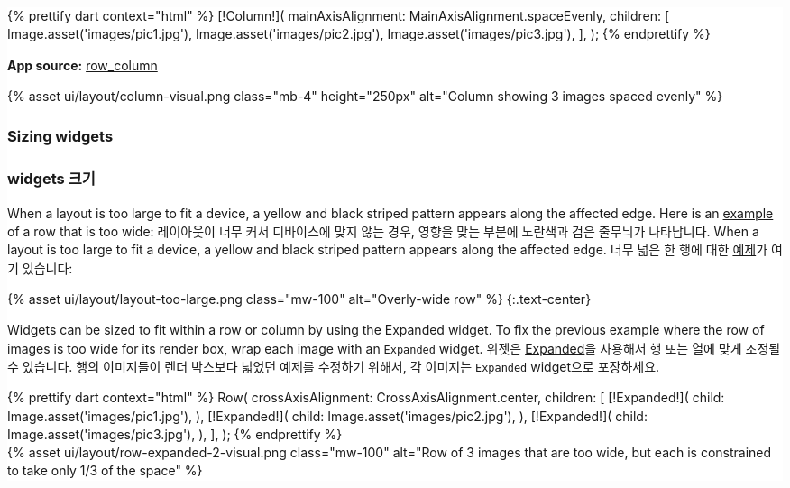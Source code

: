 <div class="row">
<div class="col-lg-8">
  <?code-excerpt "layout/row_column/lib/main.dart (Column)" replace="/Column/[!$&!]/g"?>
  {% prettify dart context="html" %}
  [!Column!](
    mainAxisAlignment: MainAxisAlignment.spaceEvenly,
    children: [
      Image.asset('images/pic1.jpg'),
      Image.asset('images/pic2.jpg'),
      Image.asset('images/pic3.jpg'),
    ],
  );
  {% endprettify %}

  **App source:** [row_column]({{examples}}/layout/row_column)
</div>
<div class="col-lg-4 text-center">
  {% asset ui/layout/column-visual.png class="mb-4" height="250px"
      alt="Column showing 3 images spaced evenly" %}
</div>
</div>

### Sizing widgets
### widgets 크기

When a layout is too large to fit a device, a yellow and black striped pattern
appears along the affected edge. Here is an [example][sizing] of a row that is
too wide:
레이아웃이 너무 커서 디바이스에 맞지 않는 경우, 영향을 맞는 부분에 노란색과 검은 줄무늬가 나타납니다.
When a layout is too large to fit a device, a yellow and black striped pattern
appears along the affected edge. 너무 넓은 한 행에 대한 [예제][sizing]가 여기 있습니다:

{% asset ui/layout/layout-too-large.png class="mw-100" alt="Overly-wide row" %}
{:.text-center}

Widgets can be sized to fit within a row or column by using the [Expanded][]
widget. To fix the previous example where the row of images is too wide for its
render box, wrap each image with an `Expanded` widget.
위젯은 [Expanded][]을 사용해서 행 또는 열에 맞게 조정될 수 있습니다. 
행의 이미지들이 렌더 박스보다 넓었던 예제를 수정하기 위해서, 각 이미지는 `Expanded` widget으로 포장하세요.

<div class="row">
<div class="col-lg-8">
  <?code-excerpt "layout/sizing/lib/main.dart (expanded-images)" replace="/Expanded/[!$&!]/g"?>
  {% prettify dart context="html" %}
  Row(
    crossAxisAlignment: CrossAxisAlignment.center,
    children: [
      [!Expanded!](
        child: Image.asset('images/pic1.jpg'),
      ),
      [!Expanded!](
        child: Image.asset('images/pic2.jpg'),
      ),
      [!Expanded!](
        child: Image.asset('images/pic3.jpg'),
      ),
    ],
  );
  {% endprettify %}
</div>
<div class="col-lg-4" markdown="1">
  {% asset ui/layout/row-expanded-2-visual.png class="mw-100"
      alt="Row of 3 images that are too wide, but each is constrained to take only 1/3 of the space" %}


[sizing]: {{examples}}/layout/sizing
[Pavlova image]: https://pixabay.com/en/photos/pavlova
[Pixabay]: https://pixabay.com/en/photos/pavlova
[build()]: {{api}}/widgets/StatelessWidget/build.html
[Card]: {{api}}/material/Card-class.html
[Center]: {{api}}/widgets/Center-class.html
[Column]: {{api}}/widgets/Column-class.html
[Container]: {{api}}/widgets/Container-class.html
[Elevation]: {{site.material}}/design/environment/elevation.html
[Expanded]: {{api}}/widgets/Expanded-class.html
[Flutter Gallery]: {{site.repo.flutter}}/tree/master/examples/flutter_gallery
[GridView]: {{api}}/widgets/GridView-class.html
[GridTile]: {{api}}/material/GridTile-class.html
[Icon]: {{api}}/material/Icons-class.html
[Image]: {{api}}/widgets/Image-class.html
[layout widgets]: /docs/development/ui/widgets/layout
[ListTile]: {{api}}/material/ListTile-class.html
[ListView]: {{api}}/widgets/ListView-class.html
[Material card]: {{site.material}}/design/components/cards.html
[Material Design]: {{site.material}}/design
[Material library]: {{api}}/material/material-library.html
[Row]: {{api}}/widgets/Row-class.html
[Scaffold]: {{api}}/material/Scaffold-class.html
[SizedBox]: {{api}}/widgets/SizedBox-class.html
[Stack]: {{api}}/widgets/Stack-class.html
[Text]: {{api}}/widgets/Text-class.html
[tutorial]: /docs/development/ui/layout/tutorial
[widgets library]: {{api}}/widgets/widgets-library.html
[Widget catalog]: /docs/development/ui/widgets